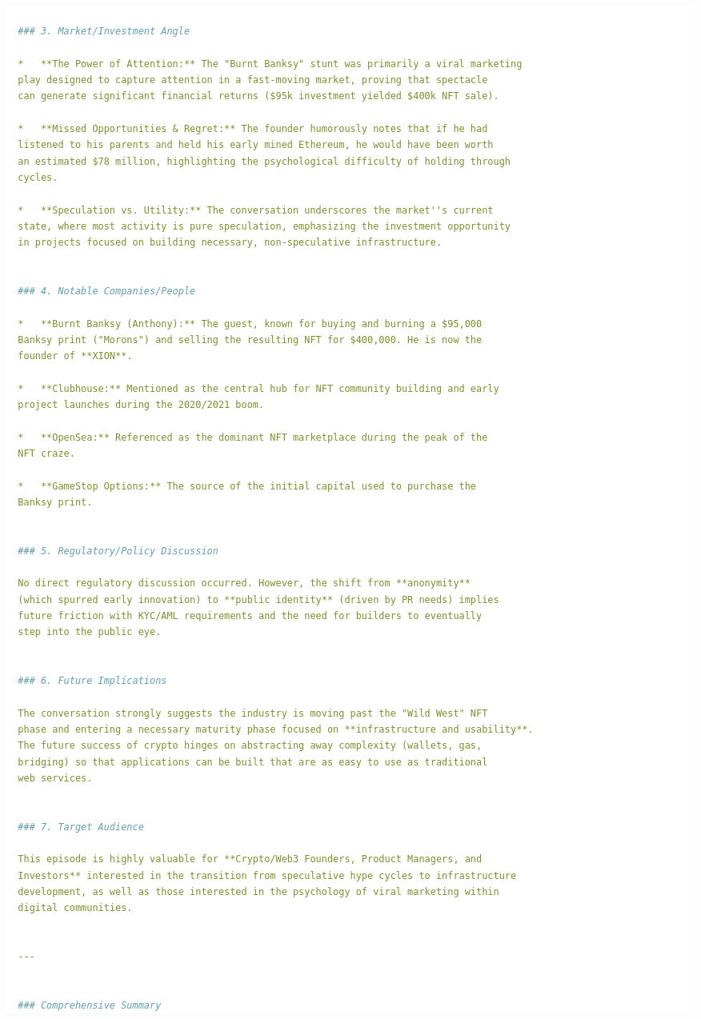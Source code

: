 ```yaml

  ### 3. Market/Investment Angle

  *   **The Power of Attention:** The "Burnt Banksy" stunt was primarily a viral marketing
  play designed to capture attention in a fast-moving market, proving that spectacle
  can generate significant financial returns ($95k investment yielded $400k NFT sale).

  *   **Missed Opportunities & Regret:** The founder humorously notes that if he had
  listened to his parents and held his early mined Ethereum, he would have been worth
  an estimated $78 million, highlighting the psychological difficulty of holding through
  cycles.

  *   **Speculation vs. Utility:** The conversation underscores the market''s current
  state, where most activity is pure speculation, emphasizing the investment opportunity
  in projects focused on building necessary, non-speculative infrastructure.


  ### 4. Notable Companies/People

  *   **Burnt Banksy (Anthony):** The guest, known for buying and burning a $95,000
  Banksy print ("Morons") and selling the resulting NFT for $400,000. He is now the
  founder of **XION**.

  *   **Clubhouse:** Mentioned as the central hub for NFT community building and early
  project launches during the 2020/2021 boom.

  *   **OpenSea:** Referenced as the dominant NFT marketplace during the peak of the
  NFT craze.

  *   **GameStop Options:** The source of the initial capital used to purchase the
  Banksy print.


  ### 5. Regulatory/Policy Discussion

  No direct regulatory discussion occurred. However, the shift from **anonymity**
  (which spurred early innovation) to **public identity** (driven by PR needs) implies
  future friction with KYC/AML requirements and the need for builders to eventually
  step into the public eye.


  ### 6. Future Implications

  The conversation strongly suggests the industry is moving past the "Wild West" NFT
  phase and entering a necessary maturity phase focused on **infrastructure and usability**.
  The future success of crypto hinges on abstracting away complexity (wallets, gas,
  bridging) so that applications can be built that are as easy to use as traditional
  web services.


  ### 7. Target Audience

  This episode is highly valuable for **Crypto/Web3 Founders, Product Managers, and
  Investors** interested in the transition from speculative hype cycles to infrastructure
  development, as well as those interested in the psychology of viral marketing within
  digital communities.


  ---


  ### Comprehensive Summary

```